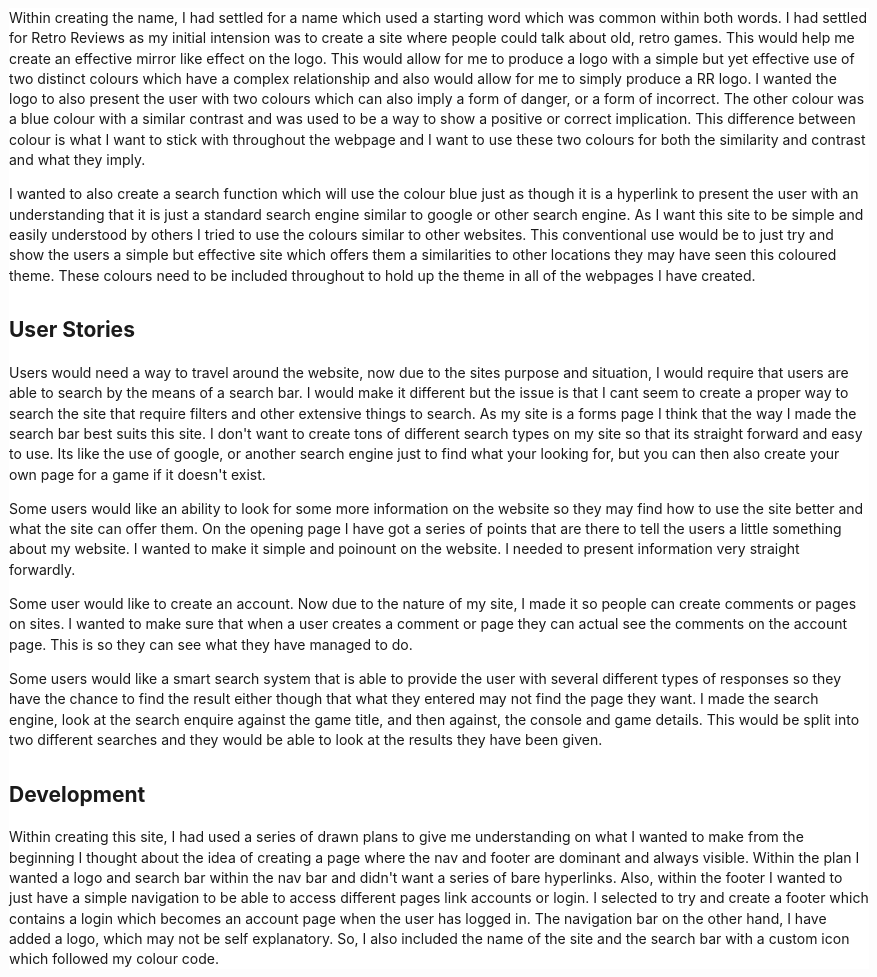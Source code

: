 Within creating the name, I had settled for a name which used a starting word which was common within both words. I had settled for Retro Reviews as my initial intension was to create a site where people could talk about old, retro games. This would help me create an effective mirror like effect on the logo. This would allow for me to produce a logo with a simple but yet effective use of two distinct colours which have a complex relationship and also would allow for me to simply produce a RR logo. I wanted the logo to also present the user with two colours which can also imply a form of danger, or a form of incorrect. The other colour was a blue colour with a similar contrast and was used to be a way to show a positive or correct implication. This difference between colour is what I want to stick with throughout the webpage and I want to use these two colours for both the similarity and contrast and what they imply.

I wanted to also create a search function which will use the colour blue just as though it is a hyperlink to present the user with an understanding that it is just a standard search engine similar to google or other search engine. As I want this site to be simple and easily understood by others I tried to use the colours similar to other websites. This conventional use would be to just try and show the users a simple but effective site which offers them a similarities to other locations they may have seen this coloured theme. These colours need to be included throughout to hold up the theme in all of the webpages I have created.

## User Stories
Users would need a way to travel around the website, now due to the sites purpose and situation, I would require that users are able to search by the means of a search bar. I would make it different but the issue is that I cant seem to create a proper way to search the site that require filters and other extensive things to search. As my site is a forms page I think that the way I made the search bar best suits this site. I don't want to create tons of different search types on my site so that its straight forward and easy to use. Its like the use of google, or another search engine just to find what your looking for, but you can then also create your own page for a game if it doesn't exist.

Some users would like an ability to look for some more information on the website so they may find how to use the site better and what the site can offer them. On the opening page I have got a series of points that are there to tell the users a little something about my website. I wanted to make it simple and poinount on the website. I needed to present information very straight forwardly.

Some user would like to create an account. Now due to the nature of my site, I made it so people can create comments or pages on sites. I wanted to make sure that when a user creates a comment or page they can actual see the comments on the account page. This is so they can see what they have managed to do.

Some users would like a smart search system that is able to provide the user with several different types of responses so they have the chance to find the result either though that what they entered may not find the page they want. I made the search engine, look at the search enquire against the game title, and then against, the console and game details. This would be split into two different searches and they would be able to look at the results they have been given.

## Development
Within creating this site, I had used a series of drawn plans to give me understanding on what I wanted to make from the beginning I thought about the idea of creating a page where the nav and footer are dominant and always visible. Within the plan I wanted a logo and search bar within the nav bar and didn't want a series of bare hyperlinks. Also, within the footer I wanted to just have a simple navigation to be able to access different pages link accounts or login. I selected to try and create a footer which contains a login which becomes an account page when the user has logged in. The navigation bar on the other hand, I have added a logo, which may not be self explanatory. So, I also included the name of the site and the search bar with a custom icon which followed my colour code.
